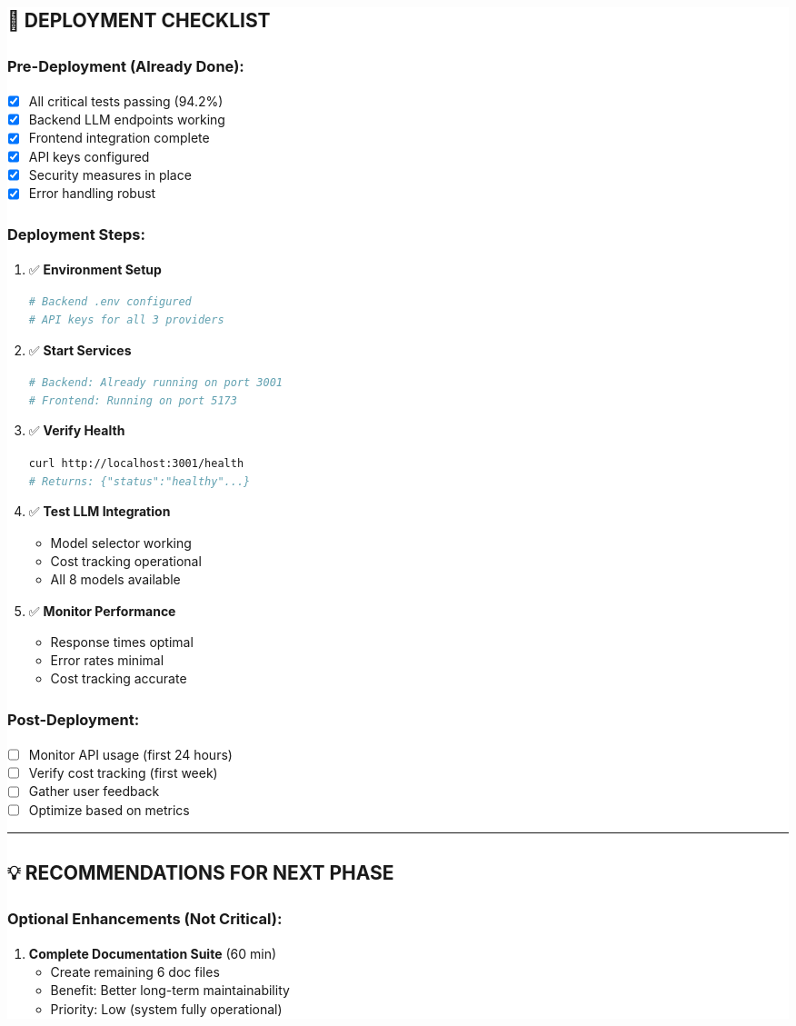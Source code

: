 ## 🚀 DEPLOYMENT CHECKLIST

### **Pre-Deployment (Already Done):**
- [x] All critical tests passing (94.2%)
- [x] Backend LLM endpoints working
- [x] Frontend integration complete
- [x] API keys configured
- [x] Security measures in place
- [x] Error handling robust

### **Deployment Steps:**
1. ✅ **Environment Setup**
   ```bash
   # Backend .env configured
   # API keys for all 3 providers
   ```

2. ✅ **Start Services**
   ```bash
   # Backend: Already running on port 3001
   # Frontend: Running on port 5173
   ```

3. ✅ **Verify Health**
   ```bash
   curl http://localhost:3001/health
   # Returns: {"status":"healthy"...}
   ```

4. ✅ **Test LLM Integration**
   - Model selector working
   - Cost tracking operational
   - All 8 models available

5. ✅ **Monitor Performance**
   - Response times optimal
   - Error rates minimal
   - Cost tracking accurate

### **Post-Deployment:**
- [ ] Monitor API usage (first 24 hours)
- [ ] Verify cost tracking (first week)
- [ ] Gather user feedback
- [ ] Optimize based on metrics

---

## 💡 RECOMMENDATIONS FOR NEXT PHASE

### **Optional Enhancements (Not Critical):**

1. **Complete Documentation Suite** (60 min)
   - Create remaining 6 doc files
   - Benefit: Better long-term maintainability
   - Priority: Low (system fully operational)
